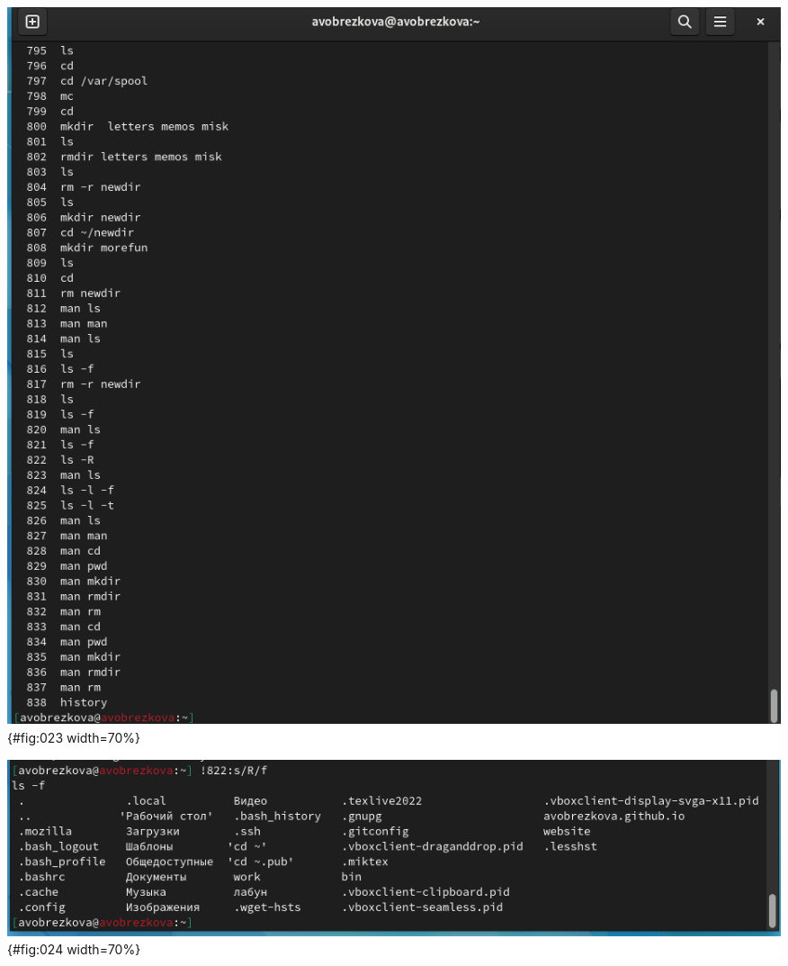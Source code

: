 ![Результат команды "history"](image/23.png){#fig:023 width=70%}

![Модификация](image/25.png){#fig:024 width=70%}
